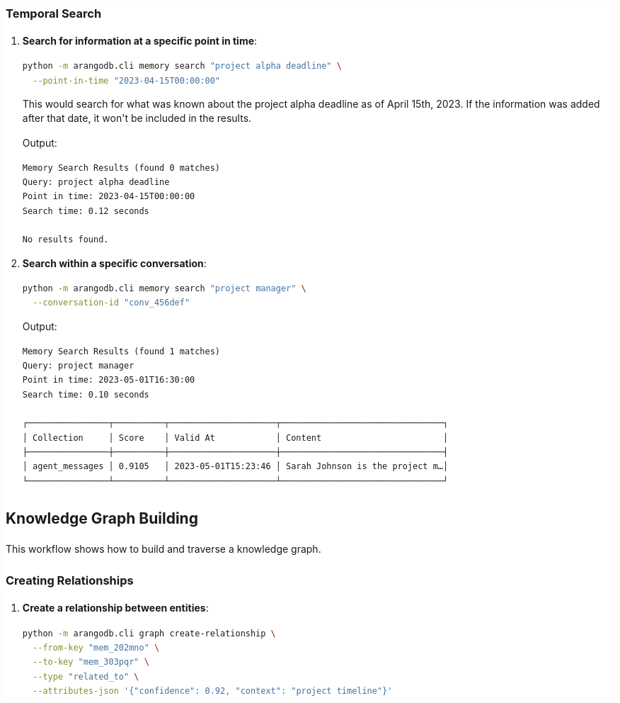 ### Temporal Search

1. **Search for information at a specific point in time**:
   ```bash
   python -m arangodb.cli memory search "project alpha deadline" \
     --point-in-time "2023-04-15T00:00:00"
   ```
   
   This would search for what was known about the project alpha deadline as of April 15th, 2023. If the information was added after that date, it won't be included in the results.
   
   Output:
   ```
   Memory Search Results (found 0 matches)
   Query: project alpha deadline
   Point in time: 2023-04-15T00:00:00
   Search time: 0.12 seconds
   
   No results found.
   ```

2. **Search within a specific conversation**:
   ```bash
   python -m arangodb.cli memory search "project manager" \
     --conversation-id "conv_456def"
   ```
   
   Output:
   ```
   Memory Search Results (found 1 matches)
   Query: project manager
   Point in time: 2023-05-01T16:30:00
   Search time: 0.10 seconds
   
   ┌────────────────┬──────────┬─────────────────────┬────────────────────────────────┐
   │ Collection     │ Score    │ Valid At            │ Content                        │
   ├────────────────┼──────────┼─────────────────────┼────────────────────────────────┤
   │ agent_messages │ 0.9105   │ 2023-05-01T15:23:46 │ Sarah Johnson is the project m…│
   └────────────────┴──────────┴─────────────────────┴────────────────────────────────┘
   ```

## Knowledge Graph Building

This workflow shows how to build and traverse a knowledge graph.

### Creating Relationships

1. **Create a relationship between entities**:
   ```bash
   python -m arangodb.cli graph create-relationship \
     --from-key "mem_202mno" \
     --to-key "mem_303pqr" \
     --type "related_to" \
     --attributes-json '{"confidence": 0.92, "context": "project timeline"}'
   ```
   